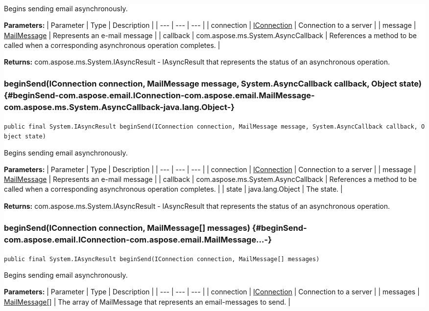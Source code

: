 
Begins sending email asynchronously.

**Parameters:**
| Parameter | Type | Description |
| --- | --- | --- |
| connection | [IConnection](../../com.aspose.email/iconnection) | Connection to a server |
| message | [MailMessage](../../com.aspose.email/mailmessage) | Represents an e-mail message |
| callback | com.aspose.ms.System.AsyncCallback | References a method to be called when a corresponding asynchronous operation completes. |

**Returns:**
com.aspose.ms.System.IAsyncResult - IAsyncResult that represents the status of an asynchronous operation.
### beginSend(IConnection connection, MailMessage message, System.AsyncCallback callback, Object state) {#beginSend-com.aspose.email.IConnection-com.aspose.email.MailMessage-com.aspose.ms.System.AsyncCallback-java.lang.Object-}
```
public final System.IAsyncResult beginSend(IConnection connection, MailMessage message, System.AsyncCallback callback, Object state)
```


Begins sending email asynchronously.

**Parameters:**
| Parameter | Type | Description |
| --- | --- | --- |
| connection | [IConnection](../../com.aspose.email/iconnection) | Connection to a server |
| message | [MailMessage](../../com.aspose.email/mailmessage) | Represents an e-mail message |
| callback | com.aspose.ms.System.AsyncCallback | References a method to be called when a corresponding asynchronous operation completes. |
| state | java.lang.Object | The state. |

**Returns:**
com.aspose.ms.System.IAsyncResult - IAsyncResult that represents the status of an asynchronous operation.
### beginSend(IConnection connection, MailMessage[] messages) {#beginSend-com.aspose.email.IConnection-com.aspose.email.MailMessage...-}
```
public final System.IAsyncResult beginSend(IConnection connection, MailMessage[] messages)
```


Begins sending email asynchronously.

**Parameters:**
| Parameter | Type | Description |
| --- | --- | --- |
| connection | [IConnection](../../com.aspose.email/iconnection) | Connection to a server |
| messages | [MailMessage\[\]](../../com.aspose.email/mailmessage) | The array of MailMessage that represents an email-messages to send. |
